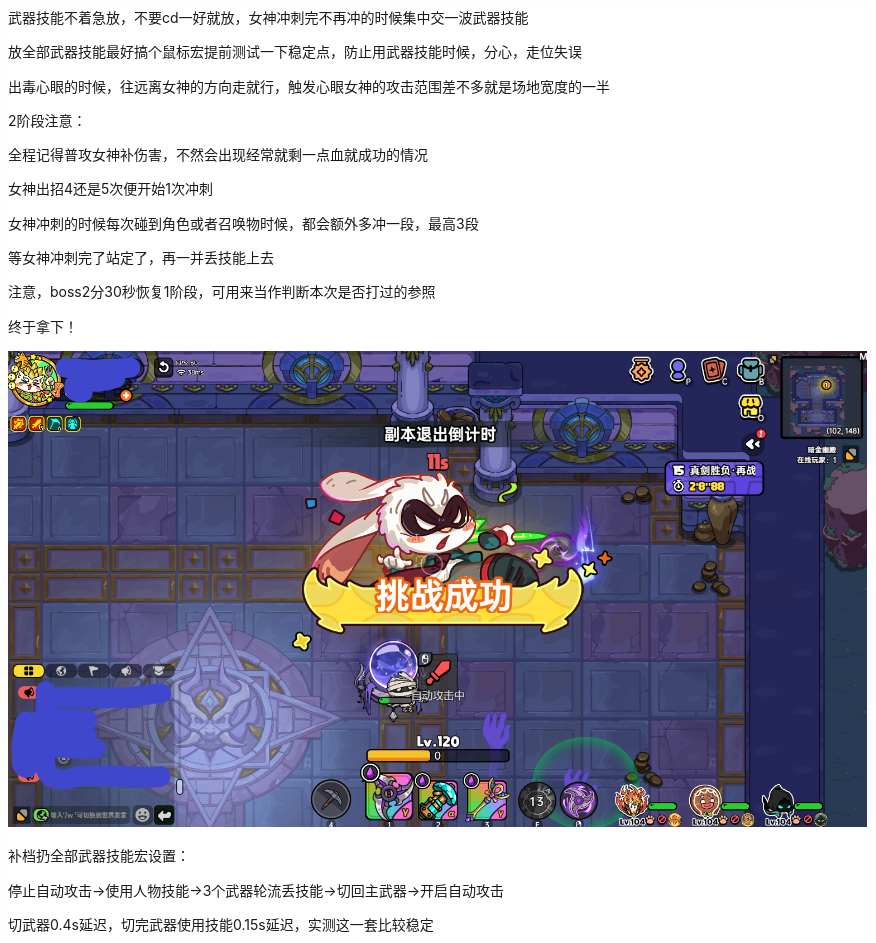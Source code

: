 武器技能不着急放，不要cd一好就放，女神冲刺完不再冲的时候集中交一波武器技能

放全部武器技能最好搞个鼠标宏提前测试一下稳定点，防止用武器技能时候，分心，走位失误

出毒心眼的时候，往远离女神的方向走就行，触发心眼女神的攻击范围差不多就是场地宽度的一半

2阶段注意：

全程记得普攻女神补伤害，不然会出现经常就剩一点血就成功的情况

女神出招4还是5次便开始1次冲刺

女神冲刺的时候每次碰到角色或者召唤物时候，都会额外多冲一段，最高3段

等女神冲刺完了站定了，再一并丢技能上去

注意，boss2分30秒恢复1阶段，可用来当作判断本次是否打过的参照

终于拿下！

![15层胜利结算](./assets/image_15层胜利结算.png)

补档扔全部武器技能宏设置：

停止自动攻击->使用人物技能->3个武器轮流丢技能->切回主武器->开启自动攻击

切武器0.4s延迟，切完武器使用技能0.15s延迟，实测这一套比较稳定
